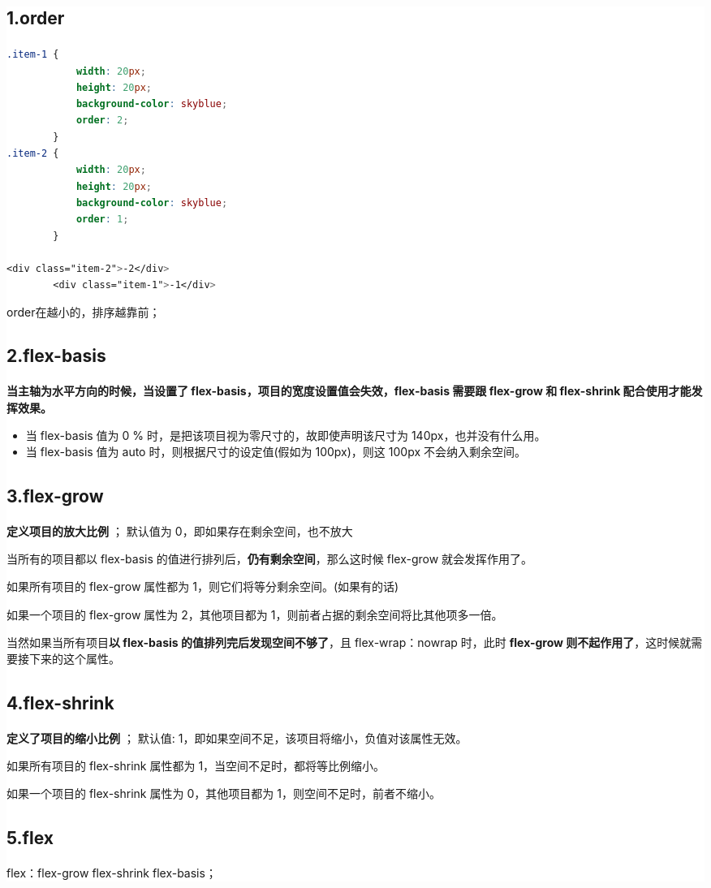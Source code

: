 ## 1.order

```css
.item-1 {
			width: 20px;
			height: 20px;
			background-color: skyblue;
			order: 2;
		}
.item-2 {
			width: 20px;
			height: 20px;
			background-color: skyblue;
			order: 1;
		}

<div class="item-2">-2</div>
		<div class="item-1">-1</div>
```

order在越小的，排序越靠前；

## 2.flex-basis

**当主轴为水平方向的时候，当设置了 flex-basis，项目的宽度设置值会失效，flex-basis 需要跟 flex-grow 和 flex-shrink 配合使用才能发挥效果。**

- 当 flex-basis 值为 0 % 时，是把该项目视为零尺寸的，故即使声明该尺寸为 140px，也并没有什么用。
- 当 flex-basis 值为 auto 时，则根据尺寸的设定值(假如为 100px)，则这 100px 不会纳入剩余空间。



## 3.flex-grow

 **定义项目的放大比例** ； 默认值为 0，即如果存在剩余空间，也不放大 

当所有的项目都以 flex-basis 的值进行排列后，**仍有剩余空间**，那么这时候 flex-grow 就会发挥作用了。

如果所有项目的 flex-grow 属性都为 1，则它们将等分剩余空间。(如果有的话)

如果一个项目的 flex-grow 属性为 2，其他项目都为 1，则前者占据的剩余空间将比其他项多一倍。

 当然如果当所有项目**以 flex-basis 的值排列完后发现空间不够了**，且 flex-wrap：nowrap 时，此时 **flex-grow 则不起作用了**，这时候就需要接下来的这个属性。 

## 4.flex-shrink

 **定义了项目的缩小比例** ； 默认值: 1，即如果空间不足，该项目将缩小，负值对该属性无效。 

如果所有项目的 flex-shrink 属性都为 1，当空间不足时，都将等比例缩小。

如果一个项目的 flex-shrink 属性为 0，其他项目都为 1，则空间不足时，前者不缩小。

## 5.flex

flex：flex-grow    flex-shrink   flex-basis；
